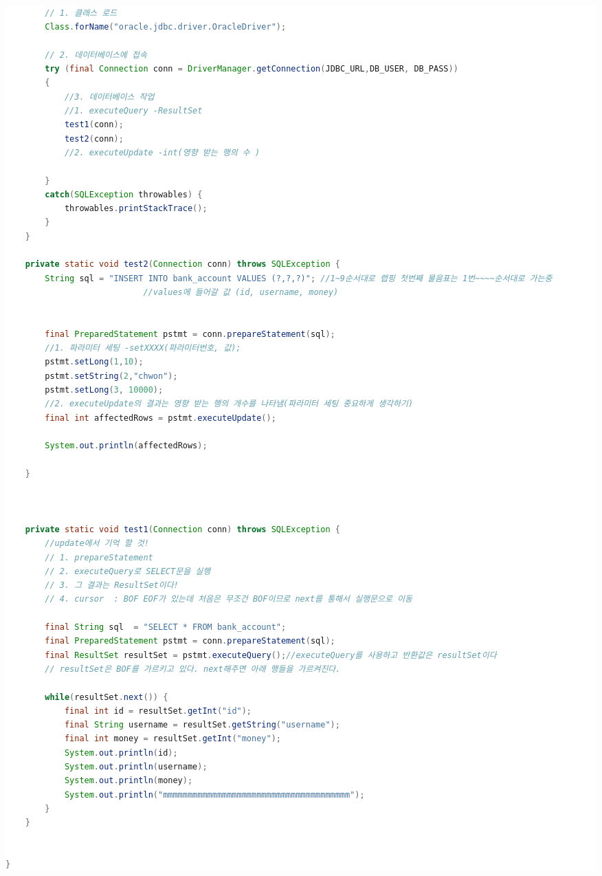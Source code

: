 ```java
		// 1. 클래스 로드
		Class.forName("oracle.jdbc.driver.OracleDriver");

		// 2. 데이터베이스에 접속
		try (final Connection conn = DriverManager.getConnection(JDBC_URL,DB_USER, DB_PASS))
		{
			//3. 데이터베이스 작업
			//1. executeQuery -ResultSet
			test1(conn);
			test2(conn);
			//2. executeUpdate -int(영향 받는 행의 수 )

		}
		catch(SQLException throwables) {
			throwables.printStackTrace();
		}
	}

	private static void test2(Connection conn) throws SQLException {
		String sql = "INSERT INTO bank_account VALUES (?,?,?)"; //1~9순서대로 랩핑 첫번째 물음표는 1번~~~~순서대로 가는중
							//values에 들어갈 값 (id, username, money)
		
		
		final PreparedStatement pstmt = conn.prepareStatement(sql);
		//1. 파라미터 세팅 -setXXXX(파라미터번호, 값);
		pstmt.setLong(1,10);
		pstmt.setString(2,"chwon");
		pstmt.setLong(3, 10000);
		//2. executeUpdate의 결과는 영향 받는 행의 개수를 나타냄(파라미터 세팅 중요하게 생각하기)
		final int affectedRows = pstmt.executeUpdate();

		System.out.println(affectedRows);
		
	}
	
	
	
	private static void test1(Connection conn) throws SQLException {
		//update에서 기억 할 것!
		// 1. prepareStatement
		// 2. executeQuery로 SELECT문을 실행
		// 3. 그 결과는 ResultSet이다!
		// 4. cursor  : BOF EOF가 있는데 처음은 무조건 BOF이므로 next를 통해서 실행문으로 이동
		
		final String sql  = "SELECT * FROM bank_account";
		final PreparedStatement pstmt = conn.prepareStatement(sql);
		final ResultSet resultSet = pstmt.executeQuery();//executeQuery를 사용하고 반환값은 resultSet이다
		// resultSet은 BOF를 가르키고 있다. next해주면 아래 행들을 가르켜진다.
		
		while(resultSet.next()) {  
			final int id = resultSet.getInt("id");
			final String username = resultSet.getString("username");
			final int money = resultSet.getInt("money");
			System.out.println(id);
			System.out.println(username);
			System.out.println(money);
			System.out.println("mmmmmmmmmmmmmmmmmmmmmmmmmmmmmmmmmmmmmm");
		}
	}


}
```